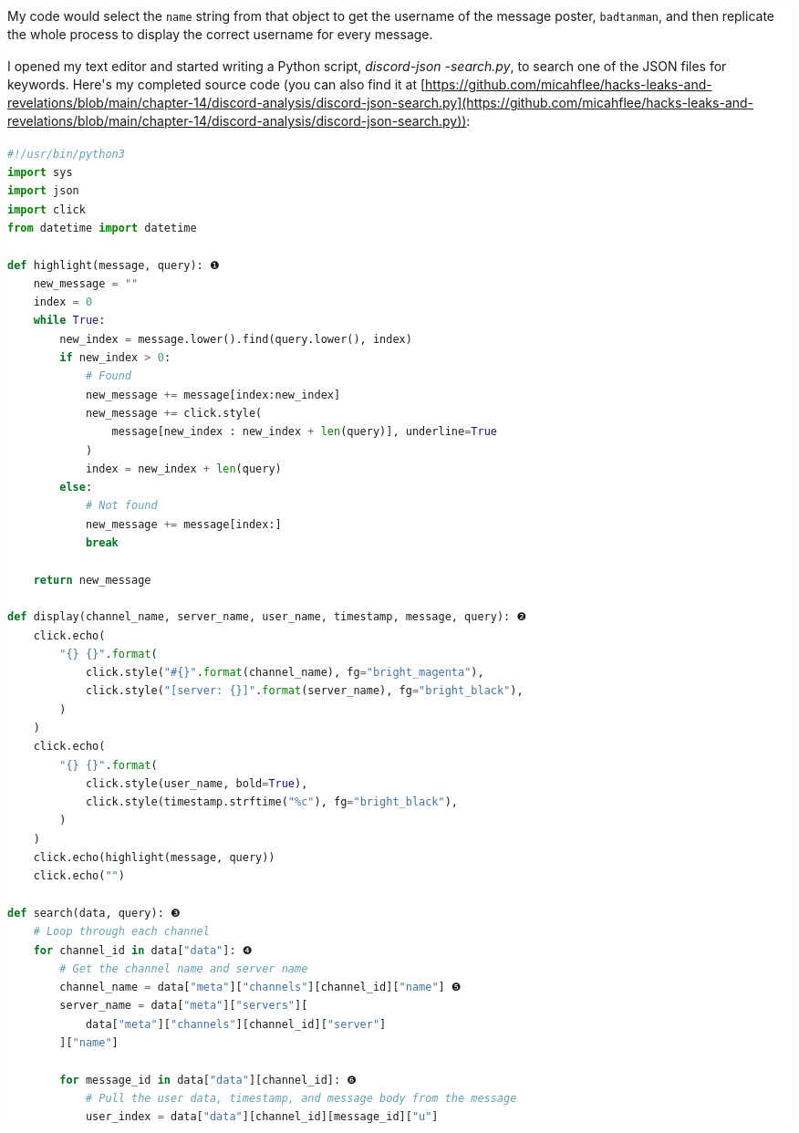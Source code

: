 My code would select the `name` string from that object to get the
username of the message poster, `badtanman`, and then replicate the whole process
to display the correct username for every message.

I opened my text editor and started writing a Python script,
*discord-json -search.py*, to search one of the JSON files for keywords.
Here's my completed source code (you can also find it at
[https://github.com/micahflee/hacks-leaks-and-revelations/blob/main/chapter-14/discord-analysis/discord-json-search.py](https://github.com/micahflee/hacks-leaks-and-revelations/blob/main/chapter-14/discord-analysis/discord-json-search.py)):

```py
#!/usr/bin/python3
import sys
import json
import click
from datetime import datetime

def highlight(message, query): ❶
    new_message = ""
    index = 0
    while True:
        new_index = message.lower().find(query.lower(), index)
        if new_index > 0:
            # Found
            new_message += message[index:new_index]
            new_message += click.style(
                message[new_index : new_index + len(query)], underline=True
            )
            index = new_index + len(query)
        else:
            # Not found
            new_message += message[index:]
            break

    return new_message

def display(channel_name, server_name, user_name, timestamp, message, query): ❷
    click.echo(
        "{} {}".format(
            click.style("#{}".format(channel_name), fg="bright_magenta"),
            click.style("[server: {}]".format(server_name), fg="bright_black"),
        )
    )
    click.echo(
        "{} {}".format(
            click.style(user_name, bold=True),
            click.style(timestamp.strftime("%c"), fg="bright_black"),
        )
    )
    click.echo(highlight(message, query))
    click.echo("")

def search(data, query): ❸
    # Loop through each channel
    for channel_id in data["data"]: ❹
        # Get the channel name and server name
        channel_name = data["meta"]["channels"][channel_id]["name"] ❺
        server_name = data["meta"]["servers"][
            data["meta"]["channels"][channel_id]["server"]
        ]["name"]

        for message_id in data["data"][channel_id]: ❻
            # Pull the user data, timestamp, and message body from the message
            user_index = data["data"][channel_id][message_id]["u"]
```
